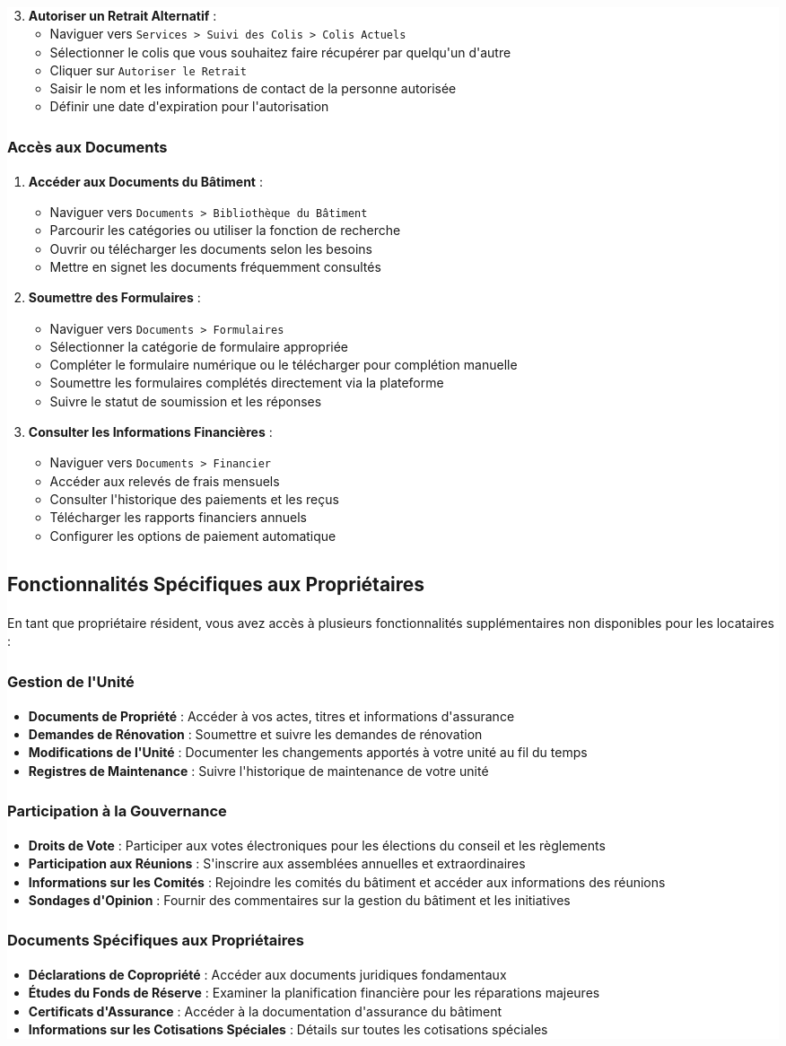 3. **Autoriser un Retrait Alternatif** :
   - Naviguer vers `Services > Suivi des Colis > Colis Actuels`
   - Sélectionner le colis que vous souhaitez faire récupérer par quelqu'un d'autre
   - Cliquer sur `Autoriser le Retrait`
   - Saisir le nom et les informations de contact de la personne autorisée
   - Définir une date d'expiration pour l'autorisation

### Accès aux Documents

1. **Accéder aux Documents du Bâtiment** :
   - Naviguer vers `Documents > Bibliothèque du Bâtiment`
   - Parcourir les catégories ou utiliser la fonction de recherche
   - Ouvrir ou télécharger les documents selon les besoins
   - Mettre en signet les documents fréquemment consultés

2. **Soumettre des Formulaires** :
   - Naviguer vers `Documents > Formulaires`
   - Sélectionner la catégorie de formulaire appropriée
   - Compléter le formulaire numérique ou le télécharger pour complétion manuelle
   - Soumettre les formulaires complétés directement via la plateforme
   - Suivre le statut de soumission et les réponses

3. **Consulter les Informations Financières** :
   - Naviguer vers `Documents > Financier`
   - Accéder aux relevés de frais mensuels
   - Consulter l'historique des paiements et les reçus
   - Télécharger les rapports financiers annuels
   - Configurer les options de paiement automatique

## Fonctionnalités Spécifiques aux Propriétaires

En tant que propriétaire résident, vous avez accès à plusieurs fonctionnalités supplémentaires non disponibles pour les locataires :

### Gestion de l'Unité

- **Documents de Propriété** : Accéder à vos actes, titres et informations d'assurance
- **Demandes de Rénovation** : Soumettre et suivre les demandes de rénovation
- **Modifications de l'Unité** : Documenter les changements apportés à votre unité au fil du temps
- **Registres de Maintenance** : Suivre l'historique de maintenance de votre unité

### Participation à la Gouvernance

- **Droits de Vote** : Participer aux votes électroniques pour les élections du conseil et les règlements
- **Participation aux Réunions** : S'inscrire aux assemblées annuelles et extraordinaires
- **Informations sur les Comités** : Rejoindre les comités du bâtiment et accéder aux informations des réunions
- **Sondages d'Opinion** : Fournir des commentaires sur la gestion du bâtiment et les initiatives

### Documents Spécifiques aux Propriétaires

- **Déclarations de Copropriété** : Accéder aux documents juridiques fondamentaux
- **Études du Fonds de Réserve** : Examiner la planification financière pour les réparations majeures
- **Certificats d'Assurance** : Accéder à la documentation d'assurance du bâtiment
- **Informations sur les Cotisations Spéciales** : Détails sur toutes les cotisations spéciales
